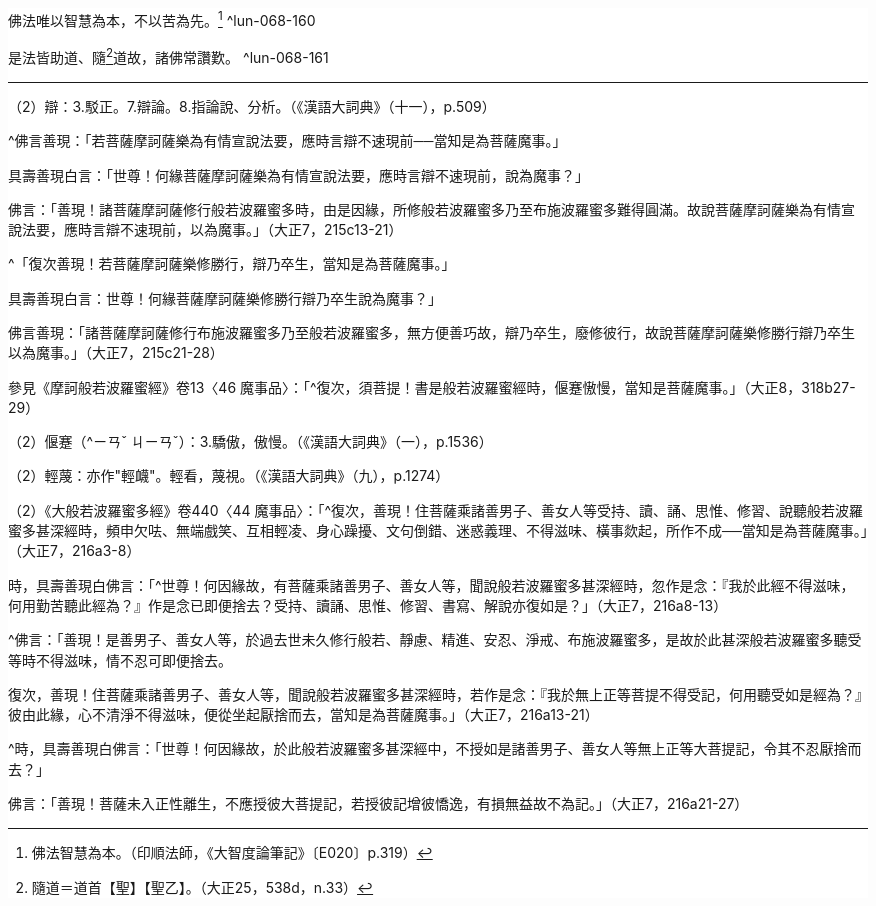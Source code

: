 佛法唯以智慧為本，不以苦為先。[^250] ^lun-068-160

是法皆助道、隨[^251]道故，諸佛常讚歎。 ^lun-068-161

---

[^1]: （大智度......八）十六字＝（大智度論卷第六十八釋魔事品第四十六訖四十七品上）二十三字【宋】【元】，＝（大智度論卷第六十八釋魔事品第四十六）十七字【明】，＝（大智度論卷第六十八釋魔事品第四十六品訖四十七品上）二十四字【宮】，＝（大智度論釋第四十五品魔事品六十八，訖第四十六品上）二十三字【聖】，＝（摩訶般若波羅蜜品第四十五覺魔七十二）十七字【聖乙】，＝（摩訶般若波羅蜜經覺魔品第四十五）十五字【石】。（大正25，533d，n.1）

[^2]: （爾時）＋慧【元】【明】。（大正25，533d，n.3）

[^3]: 留難：無端阻留，故意刁難。（《漢語大詞典》（七），p.1333）

[^4]: （1）辯＝辨【聖】【聖乙】＊。（大正25，533d，n.5）

（2）辯：3.駁正。7.辯論。8.指論說、分析。（《漢語大詞典》（十一），p.509）

[^5]: 《大般若波羅蜜多經》卷440〈44 魔事品〉：

^佛言善現：「若菩薩摩訶薩樂為有情宣說法要，應時言辯不速現前──當知是為菩薩魔事。」

具壽善現白言：「世尊！何緣菩薩摩訶薩樂為有情宣說法要，應時言辯不速現前，說為魔事？」

佛言：「善現！諸菩薩摩訶薩修行般若波羅蜜多時，由是因緣，所修般若波羅蜜多乃至布施波羅蜜多難得圓滿。故說菩薩摩訶薩樂為有情宣說法要，應時言辯不速現前，以為魔事。」（大正7，215c13-21）

[^6]: 提＝薩【明】。（大正25，533d，n.6）

[^7]: 〔說〕－【聖】。（大正25，533d，n.7）

[^8]: 卒（^ㄘㄨˋ）：突然。（《漢語大詞典》（一），p.876）

[^9]: 辯＝辨【聖】【聖乙】。（大正25，533d，n.5-4）

[^10]: 《大般若波羅蜜多經》卷440〈44 魔事品〉：

^「復次善現！若菩薩摩訶薩樂修勝行，辯乃卒生，當知是為菩薩魔事。」

具壽善現白言：世尊！何緣菩薩摩訶薩樂修勝行辯乃卒生說為魔事？」

佛言善現：「諸菩薩摩訶薩修行布施波羅蜜多乃至般若波羅蜜多，無方便善巧故，辯乃卒生，廢修彼行，故說菩薩摩訶薩樂修勝行辯乃卒生以為魔事。」（大正7，215c21-28）

[^11]: （1）案：《大正藏》作「偃𠐻」，《摩訶般若波羅蜜經》作「偃蹇」。

參見《摩訶般若波羅蜜經》卷13〈46
魔事品〉：「^復次，須菩提！書是般若波羅蜜經時，偃蹇慠慢，當知是菩薩魔事。」（大正8，318b27-29）

（2）偃蹇（^ㄧㄢˇ
ㄐㄧㄢˇ）：3.驕傲，傲慢。（《漢語大詞典》（一），p.1536）

[^12]: 笑＝咲【聖】【聖乙】【石】。（大正25，533d，n.8）

[^13]: 輕笑：輕蔑譏笑。（《漢語大詞典》（九），p.1267）

[^14]: 《大般若波羅蜜多經》卷440〈44
魔事品〉：「^復次，善現！住菩薩乘諸善男子、善女人等，書寫般若波羅蜜多甚深經時，頻申欠呿、無端戲笑、互相輕凌、身心躁擾、文句倒錯、迷惑義理、不得滋味、橫事欻起，書寫不終，當知是為菩薩魔事。」（大正7，215c28-216a3）

[^15]: （1）輕蔑＝輕慢【宋】【宮】。（大正25，533d，n.12）

（2）輕蔑：亦作"輕衊"。輕看，蔑視。（《漢語大詞典》（九），p.1274）

[^16]: （1）《小品般若波羅蜜經》卷5〈11
魔事品〉：「^須菩提！書讀誦說般若波羅蜜時，傲慢自大。菩薩當知，是為魔事。須菩提！書讀誦說般若波羅蜜時，互相嗤笑。菩薩當知，是為魔事。須菩提！書讀誦說般若波羅蜜時，互相輕蔑。菩薩當知，是為魔事。須菩提！書讀誦說般若波羅蜜時，其心散亂。菩薩當知，是為魔事。須菩提！書讀誦說般若波羅蜜時，心不專一。菩薩當知，是為魔事。」（大正8，555c21-29）

（2）《大般若波羅蜜多經》卷440〈44
魔事品〉：「^復次，善現！住菩薩乘諸善男子、善女人等受持、讀、誦、思惟、修習、說聽般若波羅蜜多甚深經時，頻申欠呿、無端戲笑、互相輕凌、身心躁擾、文句倒錯、迷惑義理、不得滋味、橫事欻起，所作不成──當知是為菩薩魔事。」（大正7，216a3-8）

[^17]: 《大般若波羅蜜多經》卷440〈44 魔事品〉：

時，具壽善現白佛言：「^世尊！何因緣故，有菩薩乘諸善男子、善女人等，聞說般若波羅蜜多甚深經時，忽作是念：『我於此經不得滋味，何用勤苦聽此經為？』作是念已即便捨去？受持、讀誦、思惟、修習、書寫、解說亦復如是？」（大正7，216a8-13）

[^18]: 《大般若波羅蜜多經》卷440〈44 魔事品〉：

^佛言：「善現！是善男子、善女人等，於過去世未久修行般若、靜慮、精進、安忍、淨戒、布施波羅蜜多，是故於此甚深般若波羅蜜多聽受等時不得滋味，情不忍可即便捨去。

復次，善現！住菩薩乘諸善男子、善女人等，聞說般若波羅蜜多甚深經時，若作是念：『我於無上正等菩提不得受記，何用聽受如是經為？』彼由此緣，心不清淨不得滋味，便從坐起厭捨而去，當知是為菩薩魔事。」（大正7，216a13-21）

[^19]: 受＝授【明】。（大正25，533d，n.16）

[^20]: 受＝授【元】【明】＊，【聖】【聖乙】【石】。（大正25，533d，n.18）

[^21]: 《大般若波羅蜜多經》卷440〈44 魔事品〉：

^時，具壽善現白佛言：「世尊！何因緣故，於此般若波羅蜜多甚深經中，不授如是諸善男子、善女人等無上正等大菩提記，令其不忍厭捨而去？」

佛言：「善現！菩薩未入正性離生，不應授彼大菩提記，若授彼記增彼憍逸，有損無益故不為記。」（大正7，216a21-27）


[^22]: 受＝授【元】【明】＊，【聖】【聖乙】【石】。（大正25，533d，n.18-1）
[^23]: （1）却：同" 卻 "。（《漢語大字典》（一），p.313）
[^24]: （1）甫＝轉【聖乙】。（大正25，533d，n.22）
[^25]: 《大般若波羅蜜多經》卷440〈44 魔事品〉：
[^26]: 釋厚觀、郭忠生合編，〈《大智度論》之本文相互索引〉，《正觀》（6），p.177：《大智度論》卷67〈45
[^27]: ┌非眾生法──飢渴寒熱等
[^28]: （1）沮＝爼【聖】【聖乙】。（大正25，533d，n.26）
[^29]: 沮壞：毀壞，敗壞，破壞。（《漢語大詞典》（五），p.1072）
[^30]: 槌壓＝推壓【宋】【元】【明】，＝推押【宮】【聖】【聖乙】。（大正25，533d，n.27）
[^31]: 賊＋（者）【聖】。（大正25，533d，n.31）
[^32]: 《正觀》（6），p.178：《大智度論》卷68（大正25，533c15-18）。
[^33]: （1）《大智度論》卷7〈1
[^34]: （1）［隋］吉藏，《維摩經義疏》卷6〈11
[^35]: 想＝相【聖】。（大正25，533d，n.34）
[^36]: 《大智度論》卷36〈3 習相應品〉：
[^37]: 相＝想【聖乙】。（大正25，533d，n.35）
[^38]: （1）斷＝熱【元】，明註曰「斷」，南藏作「熱」。（大正25，534d，n.1）
[^39]: 雖＝唯【元】【明】【聖乙】。（大正25，534d，n.2）
[^40]: 雜＝離【聖乙】。（大正25，534d，n.4）
[^41]: 免＝勉【聖乙】【石】。（大正25，534d，n.5）
[^42]: 已＝以【聖乙】【石】。（大正25，534d，n.6）
[^43]: 參見《大智度論》卷56〈30 顧視品〉（大正25，458b10-c8）、卷40〈4
[^44]: 三魔指五眾魔、煩惱魔和天魔。
[^45]: 《正觀》（6），p.178：此項應是呼應《大智度論》卷68（大正25，533c7-9）所說：「^佛上說菩薩功德，所謂諸佛、菩薩、諸天所護，而未說怨賊相。以佛憐愍故，先雖略說；今須菩提請，佛廣說留難事。」
[^46]: 惟：1.思考，思念。（《漢語大詞典》（七），p.598）
[^47]: 串（^ㄍㄨㄢˋ）：1.習慣。《荀子‧大略》："國法禁拾遺，惡民之串以無分得也。"楊倞
[^48]: 〔見〕－【宋】【元】【明】【宮】。（大正25，534d，n.12）
[^49]: 佛問壽命阿難三不答。（印順法師，《大智度論筆記》［H027］p.421）
[^50]: 久＋（久）【聖】【石】。（大正25，534d，n.13）
[^51]: 《長阿含經》卷2（2經）《遊行經》：
[^52]: 自恣：放縱自己，不受約束。（《漢語大詞典》（八），p.1324）
[^53]: 逸馬：奔逃的馬。（《漢語大詞典》（十），p.1006）
[^54]: 漲＝長【宮】【聖】【聖乙】【石】。（大正25，534d，n.17）
[^55]: 渾雜：混雜，混合攙雜。（《漢語大詞典》（五），p.1525）
[^56]: 〔心〕－【宋】【元】【明】【宮】。（大正25，534d，n.18）
[^57]: 案：《大正藏》原缺「若」字，今依《高麗藏》補上「若」（第14冊，1052c8）。
[^58]: 〔波羅蜜〕－【宋】【元】【明】【宮】【聖】。（大正25，534d，n.19）
[^59]: （復）＋作【聖】。（大正25，534d，n.20）
[^60]: 《正觀》（6），p.178：參見《大智度論》卷68（大正25，534b12-18）。經文先說到書寫經卷的魔事，再說到受持、讀、誦等的魔事。
[^61]: 〔持〕－【宋】【元】【明】【宮】。（大正25，534d，n.22）。
[^62]: 〔無相輕賤〕－【聖】【石】。（大正25，534d，n.24）
[^63]: 賤＋（以是故無）【宋】【元】【明】【宮】【聖乙】。（大正25，534d，n.25）
[^64]: 〔諸〕－【宋】【元】【明】【宮】。（大正25，534d，n.26）
[^65]: （夫）＋人【聖乙】【石】。（大正25，534d，n.27）
[^66]: 般若有味無味。（印順法師，《大智度論筆記》［E020］p.318）
[^67]: 〔不〕－【聖乙】。（大正25，534d，n.28）
[^68]: 〔薄〕－【宋】【元】【明】【宮】【聖乙】【石】。（大正25，534d，n.29）
[^69]: 參見《大智度論》卷71〈52 善知識品〉：
[^70]: 以＋（故）【石】。（大正25，534d，n.30）
[^71]: 受＝授【元】【明】＊，【聖】【聖乙】【石】。（大正25，533d，n.18-2）
[^72]: 仙人＝化人【聖】【聖乙】。（大正25，534d，n.32）
[^73]: 聖本有傍註「補或本」三字。（大正25，534d，n.36）
[^74]: 〔捨〕－【宋】【元】【明】【宮】。（大正25，535d，n.2）
[^75]: 所＝取【聖】。（大正25，534d，n.37）
[^76]: 〔經〕－【宋】【元】【明】【宮】。（大正25，534d，n.38）
[^77]: 學般若時，即學世出世法。（印順法師，《大智度論筆記》［E020］p.319）
[^78]: 《大般若波羅蜜多經》卷440〈44 魔事品〉：
[^79]: 〔從〕－【石】。（大正25，535d，n.1）
[^80]: 作務：勞作，服役。（《漢語大詞典》（一），p.1254）
[^81]: 〔捨〕－【宋】【元】【明】【宮】。（大正25，535d，n.2）
[^82]: 《大般若波羅蜜多經》卷440〈44
[^83]: （1）跡：亦作"蹟"。（《漢語大詞典》（十），p.480）
[^84]: 黠（^ㄒㄧㄚˊ）：1.聰慧，機敏。（《漢語大詞典》（十二），p.1363）
[^85]: 見已反＝水【聖】，聖本有傍註「反或本」三字，〔見已〕－【宋】【元】【明】【宮】【聖乙】【石】。（大正25，535d，n.4）
[^86]: 道＋（者）【聖乙】【石】。（大正25，535d，n.5）
[^87]: （諸）＋菩薩【聖乙】。（大正25，535d，n.6）
[^88]: 匠＋（若工匠）【石】。（大正25，535d，n.8）
[^89]: 〔元〕念常，《佛祖歷代通載》卷1：「^城中有帝釋殿曰最勝處，亦曰殊勝殿，其狀四方，高四百由旬半，面各二百五十由旬，周千由旬。」（大正49，485c1-4）
[^90]: 揆（^ㄎㄨㄟˊ）：1.度量，揣度。（《漢語大詞典》（六），p.782）
[^91]: 《一切經音義》卷9：「^揆則（集癸反。《詩》云：揆之以日。《傳》曰：揆，度也；謂度量軌法也）。」（大正54，360a1）
[^92]: 〔陳〕真諦譯，《佛說立世阿毘曇論》卷5〈19 日月行品〉：
[^93]: 《大般若波羅蜜多經》卷440〈44
[^94]: 取＝於【宋】【元】【明】【宮】【聖】。（大正25，535d，n.10）
[^95]: 〔作〕－【宋】【元】【明】【宮】【聖】【聖乙】。（大正25，535d，n.11）
[^96]: 為＝亦【聖乙】【石】。（大正25，535d，n.12）
[^97]: 稗（^ㄅㄞˋ）：3.壞敗，不良。《漢語大詞典》（八），p.100）
[^98]: （1）《放光般若經》卷10〈47 覺魔品〉：
[^99]: 《大般若波羅蜜多經》卷440〈44 魔事品〉：
[^100]: 價＝賈【聖乙】。（大正25，535d，n.14）
[^101]: （1）比：10.等同。（《漢語大詞典》（五），p.258）
[^102]: 求＝緣【聖乙】。（大正25，535d，n.15）
[^103]: 〔是〕－【宋】【元】【明】【宮】。（大正25，535d，n.16）
[^104]: 說＋（無示）【元】【明】。（大正25，535d，n.17）
[^105]: 義＝議【聖乙】。（大正25，535d，n.18）
[^106]: （法）＋相【宋】【元】【明】，相＝法【宮】【聖】。（大正25，535d，n.19）
[^107]: 《大般若波羅蜜多經》卷440〈44
[^108]: 故＝法【宋】【宮】。（大正25，535d，n.20）
[^109]: 性＝法【聖乙】【石】。（大正25，535d，n.21）
[^110]: 書＝盡【聖乙】。（大正25，535d，n.22）
[^111]: （1）《放光般若經》〈47 覺魔品〉卷10：
[^112]: 〔文〕－【宋】【宮】【聖乙】。（大正25，535d，n.23）
[^113]: （成）＋是【聖乙】【石】。（大正25，535d，n.24）
[^114]: （文）＋字【聖】。（大正25，535d，n.25）
[^115]: 亦是＝是亦【聖】【聖乙】【石】。（大正25，535d，n.26）
[^116]: 梨＝離【聖】。（大正25，535d，n.27）
[^117]: （1）《放光般若經》卷10〈47 覺魔品〉：
[^118]: 〔若〕－【宋】【宮】【聖】，若＝起【聖乙】。（大正25，535d，n.28）
[^119]: 〔起〕－【聖乙】【石】。（大正25，535d，n.29）
[^120]: 旃＝栴【聖乙】。（大正25，535d，n.30）
[^121]: （1）《翻梵語》卷3：「^旃陀羅，舊譯曰：又云旃荼羅，謂瞋，亦云惡。持律者云下賤惡人。聲論者云外國音，應云旃陀羅，翻為惡人。旃陀羅，謂是屠殺惡人，加此屠肉五兵等類。」（大正54，1006b29-c3）
[^122]: （持）＋讀【聖乙】【石】。（大正25，535d，n.31）
[^123]: 〔菩薩〕－【宋】【元】【明】【宮】。（大正25，535d，n.32）
[^124]: 《大般若波羅蜜多經》卷440〈44
[^125]: （所）＋所【聖乙】。（大正25，535d，n.33）
[^126]: 受＋（持）【元】【明】【聖】。（大正25，535d，n.34）
[^127]: 〔誦〕－【宋】【宮】。（大正25，535d，n.35）
[^128]: 愛＝受【聖】。（大正25，535d，n.36）
[^129]: 《大般若波羅蜜多經》卷440〈44
[^130]: 方便＋（力）【元】【明】【聖】【聖乙】。（大正25，536d，n.1）
[^131]: 《大般若波羅蜜多經》卷440〈44
[^132]: 法＝師僧【宋】【元】【明】【宮】，（師僧）＋法【聖】。（大正25，536d，n.2）
[^133]: 〔於〕－【宋】【元】【明】【宮】【聖】。（大正25，536d，n.3）
[^134]: （1）參見印順法師，《說一切有部為主的論書與論師之研究》，p.121：
[^135]: （1）參見印順法師，《永光集》，p.76：
[^136]: 本生：三藏中本生。（印順法師，《大智度論筆記》［H013］p.404）
[^137]: 堅＝經【聖】。（大正25，536d，n.4）
[^138]: 般若是三藏本。（印順法師，《大智度論筆記》［E014］p.310）
[^139]: 是＋（故）【宋】【元】【明】【宮】。（大正25，536d，n.5）
[^140]: 三乘共法，從大乘邊望之實是不共，三句相應故＝通別義據此當責。（印順法師，《大智度論筆記》［E020］p.319）
[^141]: 狗＝狛【聖乙】。（大正25，536d，n.6）
[^142]: 〔當〕－【宋】【元】【明】【宮】。（大正25，536d，n.8）
[^143]: 令＝今【宋】【元】【明】。（大正25，536d，n.9）
[^144]: 〔王〕－【聖乙】。（大正25，536d，n.10）
[^145]: 及＝乃【聖乙】。（大正25，536d，n.11）
[^146]: 說法之相。（印順法師，《大智度論筆記》［E020］p.319）
[^147]: 染＝深【宮】。（大正25，536d，n.13）
[^148]: 取＋（相）【聖乙】。（大正25，536d，n.14）
[^149]: （1）般若與畢竟空同異［有同有異］。（印順法師，《大智度論筆記》〔E014〕p.310）
[^150]: 穩＝隱【宮】。（大正25，536d，n.16）
[^151]: 疾病＝病疾【聖】【聖乙】【石】。（大正25，536d，n.18）
[^152]: （1）詣＝諸【聖乙】。（大正25，536d，n.19）
[^153]: 眾＋（女）【宋】【元】【明】【宮】【聖】【聖乙】。（大正25，536d，n.20）
[^154]: 愛＝受【宋】【宮】【聖】。（大正25，536d，n.22）
[^155]: 或＝感【聖乙】。（大正25，536d，n.23）
[^156]: 受＝愛【石】。（大正25，536d，n.24）
[^157]: 熱＝然【宋】【元】【明】【宮】。（大正25，536d，n.26）
[^158]: 〔好〕－【宋】【元】【明】【宮】。（大正25，536d，n.27）
[^159]: 苦＝若【宮】。（大正25，536d，n.28）
[^160]: （1）酥＝蘇【宮】【聖】【聖乙】。（大正25，536d，n.29）
[^161]: 勢＝熱【宮】【聖】【聖乙】。（大正25，536d，n.30）
[^162]: 卷第六十八終【石】，道＋（釋第四十五品竟）【聖乙】【石】，竟＋（大智度經論卷第六十八）【石】。（大正25，536d，n.31）
[^163]: 合＝含【元】。（大正25，537d，n.2）
[^164]: 七＋（上）【宋】【元】，七＋（之上（經作兩不和合過品））【明】。（大正25，537d，n.3）
[^165]: 卷第六十九首【石】，〔大智度論〕－【明】，（大智......七）十四字＝（大智度論釋第四十七品上兩過品）十四字【宮】，（大智度論釋第四十六品上兩不和合品）十六字【聖】，（摩訶般若波羅蜜不和合品第四十六）十五字【聖乙】，（摩訶般若波羅蜜品第四十六卷六十九兩不和合品）二十一字【石】。（大正25，537d，n.1）
[^166]: 〔為〕－【宋】【元】【明】【宮】。（大正25，537d，n.4）
[^167]: 為＝菩薩【聖乙】。（大正25，537d，n.5）
[^168]: 資生：1.賴以生長，賴以為生。3.指經濟。（《漢語大詞典》（十），p.201）
[^169]: （持）＋般【聖乙】。（大正25，537d，n.6）
[^170]: 納衣：2.即衲衣。取人棄去之布帛縫衲之僧衣。也稱百衲衣。納，通" 衲
[^171]: 十二頭陀行。（印順法師，《大智度論筆記》［E014］p.310）
[^172]: 攢＝鑽【宋】【元】【明】【聖】，〔攢〕－【聖乙】。（大正25，537d，n.7）
[^173]: 燧（^ㄙㄨㄟˋ）：2.古代取火用具。木燧，按季節用不同的木料製成，鑽以取火。《論語‧陽貨》："舊穀既沒，新穀既升，鑽燧改火，期可已矣。"《資治通鑒‧隋文帝開皇二十年》："時衛士皆佩火燧。"胡三省
[^174]: 鑽＝錯【聖】，＝攢【聖乙】。（大正25，537d，n.8）
[^175]: （1）《中阿含經》卷20（81經）《念身經》：「^猶人求火，以槁木為母，以燥鑽鑽。」（大正1，557a22-23）
[^176]: 〔正〕－【聖乙】。（大正25，537d，n.9）
[^177]: 知＝和【聖】。（大正25，537d，n.10）
[^178]: （1）《高麗藏》作「必」（第14冊，1057a4）。
[^179]: 〔不能知〕－【宋】【元】【明】【宮】。（大正25，537d，n.11）
[^180]: 更無餘處＝處無餘受【聖乙】。（大正25，537d，n.12）
[^181]: （1）諮＝證【聖乙】。（大正25，537d，n.13）
[^182]: （慈）＋悲【聖】。（大正25，537d，n.14）
[^183]: 信等五善根：信根、精進根、念根、定根、慧根。
[^184]: 同能＝因緣【聖乙】。（大正25，537d，n.15）
[^185]: 因＝內【聖】。（大正25，537d，n.16）
[^186]: （1）雖＝離【宮】【聖】。（大正25，537d，n.17）
[^187]: 土＝生【聖乙】。（大正25，537d，n.18）
[^188]: （得）＋追【聖】，（追）＋追【石】。（大正25，537d，n.19）
[^189]: 《正觀》（6），p.178：《大智度論》卷68（大正25，537b6-8）。
[^190]: （1）印順法師，《初期大乘佛教之起源與開展》（pp.203-204）：
[^191]: 鄙薄：3.輕視，厭棄。（《漢語大詞典》（十），p.680）
[^192]: 責＝惰【宮】，＝㥽【石】，責＝怡-台+責]【聖乙】，聖本有傍註「㥽或」二字。（大正25，537d，n.25）
[^193]: 憂＝愛【明】。（大正25，537d，n.26）
[^194]: 斷事：決斷事情。（《漢語大詞典》（六），p.1088）
[^195]: （1）擯＝儐【宮】【聖】【聖乙】。（大正25，537d，n.27）
[^196]: 料＝斷【宮】【聖】【聖乙】【石】。（大正25，537d，n.28）
[^197]: 料理：2.安排，處理。3.整治，整理。（《漢語大詞典》（七），p.333）
[^198]: 處分：2.調度，指揮。3.吩咐。（《漢語大詞典》（八），p.837）
[^199]: 作：20.委派，役使。（《漢語大詞典》（一），p.1245）
[^200]: 使：1.派遣。3.役使，使喚。（《漢語大詞典》（一），p.1325）
[^201]: 妨＝好【聖乙】。（大正25，537d，n.29）
[^202]: 常＝當【聖】。（大正25，537d，n.30）
[^203]: 《正觀》（6），p.178：《大智度論》卷68（大正25，537c8-15）。
[^204]: 念＝命【石】。（大正25，537d，n.32）
[^205]: 妨＝好【聖】【聖乙】。（大正25，537d，n.33）
[^206]: 小食：原指早餐，後泛指點心、零食。（《漢語大詞典》（二），p.1613）
[^207]: 中食：2.指佛教徒於中午進齋食。（《漢語大詞典》（一），p.597）
[^208]: 損：7.降抑，克制。（《漢語大詞典》（六），p.799）
[^209]: 數數：2.屢次，常常。（《漢語大詞典》（五），p.510）
[^210]: 量＋（食法）【聖】【聖乙】。（大正25，538d，n.2）
[^211]: 〔所〕－【聖乙】。（大正25，538d，n.3）
[^212]: 穩＝隱【宮】。（大正25，536d，n.16-1）
[^213]: 〔之〕－【聖】。（大正25，538d，n.4）
[^214]: 參見南傳《長老偈》983偈。
[^215]: 〔中〕－【宮】【聖】【聖乙】。（大正25，538d，n.5）
[^216]: （1）不＝可【宮】【聖】【聖乙】，（可）＋不【石】。（大正25，538d，n.6）
[^217]: 食＝貪【聖乙】。（大正25，538d，n.7）
[^218]: 心＋（生）【宋】【元】【明】【宮】【聖】【聖乙】【石】。（大正25，538d，n.8）
[^219]: 〔轡〕－【宮】【聖】【聖乙】【石】。（大正25，538d，n.9）
[^220]: （1）勒：1.帶嚼子的馬絡頭。2.拉緊韁繩以止住牲口。（《漢語大詞典》（二），p.796）
[^221]: 噉草＝嚴菓【聖】，＝嚴草【聖乙】。（大正25，538d，n.10）
[^222]: 路＝略【聖乙】。（大正25，538d，n.11）
[^223]: 〔不〕－【宋】【元】【明】【宮】【聖】【聖乙】【石】。（大正25，538d，n.13）
[^224]: 噉草＝嚴菓【聖】，＝嚴草【聖乙】。（大正25，538d，n.10-1）
[^225]: （初）＋門【元】【明】。（大正25，538d，n.14）
[^226]: （1）藉＝𧂐【聖】。（大正25，538d，n.15）
[^227]: 《大正藏》原作「嗅」，今依《高麗藏》作「臭」（第14冊，1057c21）。
[^228]: （1）相＝想【宋】【元】【明】【宮】。（大正25，538d，n.16）
[^229]: 〔能作〕－【宋】【元】【明】【宮】。（大正25，538d，n.17）
[^230]: 道＝著【聖】。（大正25，538d，n.18）
[^231]: 蔭＝陰【聖乙】。（大正25，538d，n.19）
[^232]: （1）者＝著【聖】。（大正25，538d，n.20）
[^233]: 露＝路【石】。（大正25，538d，n.21）
[^234]: 蟲＝虫【宋】【宮】【聖乙】。（大正25，538d，n.22）
[^235]: 脫＝服【聖】。（大正25，538d，n.23）
[^236]: 伺：1.窺伺，窺探，觀察。"2.守候，等待。（《漢語大詞典》（一），p.1283）
[^237]: 伺便：等待合適的時機。（《漢語大詞典》（一），p.1284）
[^238]: 〔第〕－【聖】。（大正25，538d，n.24）
[^239]: 趣：7.通"取"。僅僅。（《漢語大詞典》（九），p.1142）
[^240]: 蓋＝善【聖】，聖本有傍註「蓋或本」三字。（大正25，538d，n.25）
[^241]: 〔但〕－【宋】【宮】。（大正25，538d，n.26）
[^242]: 〔法〕－【宋】【元】【明】【宮】。（大正25，538d，n.27）
[^243]: 佛意。（印順法師，《大智度論筆記》［E003］p.290）
[^244]: 陀＝隨【聖乙】。（大正25，538d，n.28）
[^245]: 我＝或【聖乙】。（大正25，538d，n.29）
[^246]: 棄＝疾【聖乙】。（大正25，538d，n.30）
[^247]: 〔古〕－【聖乙】。（大正25，538d，n.31）
[^248]: （1）《長阿含經》卷8（9經）《眾集經》：「^復有四法，謂四賢聖族。於是，比丘衣服知足......亦能教人成辦此事，是為第一知足住賢聖族。......飯食、牀臥具、病瘦醫藥，皆悉知足，亦復如是。」（大正1，51a1-8）
[^249]: 〔是〕－【聖乙】【石】。（大正25，538d，n.32）
[^250]: 佛法智慧為本。（印順法師，《大智度論筆記》〔E020〕p.319）
[^251]: 隨道＝道首【聖】【聖乙】。（大正25，538d，n.33）